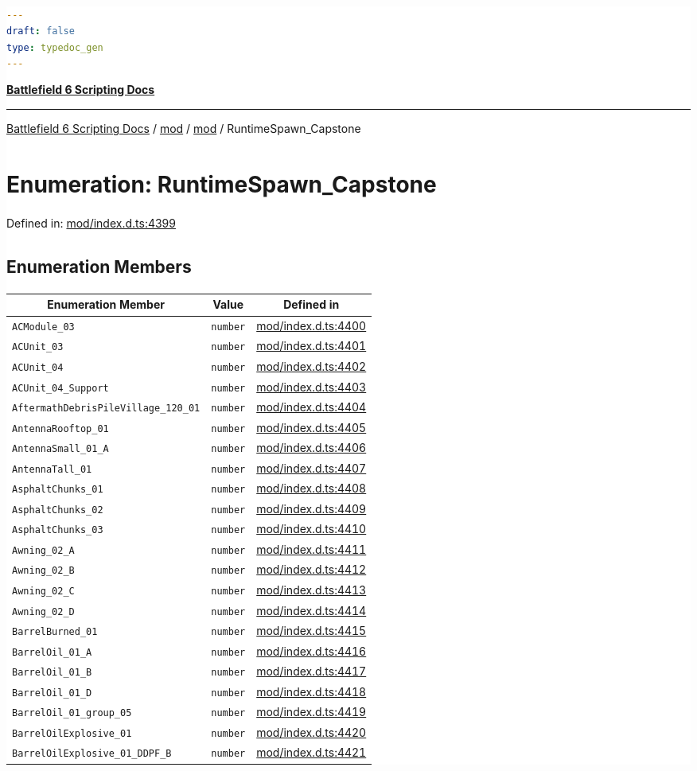 ```yaml
---
draft: false
type: typedoc_gen
---
```


[**Battlefield 6 Scripting Docs**](../../../_index.md)

***

[Battlefield 6 Scripting Docs](../../../_index.md) / [mod](../../_index.md) / [mod](../_index.md) / RuntimeSpawn\_Capstone

# Enumeration: RuntimeSpawn\_Capstone

Defined in: [mod/index.d.ts:4399](https://github.com/battlefield-portal-community/portal-docs/blob/6d87e21c5922a3efb03c634dbe98e5fe6e797672/generators/santiago/mod/index.d.ts#L4399)

## Enumeration Members

| Enumeration Member | Value | Defined in |
| ------ | ------ | ------ |
| <a id="acmodule_03"></a> `ACModule_03` | `number` | [mod/index.d.ts:4400](https://github.com/battlefield-portal-community/portal-docs/blob/6d87e21c5922a3efb03c634dbe98e5fe6e797672/generators/santiago/mod/index.d.ts#L4400) |
| <a id="acunit_03"></a> `ACUnit_03` | `number` | [mod/index.d.ts:4401](https://github.com/battlefield-portal-community/portal-docs/blob/6d87e21c5922a3efb03c634dbe98e5fe6e797672/generators/santiago/mod/index.d.ts#L4401) |
| <a id="acunit_04"></a> `ACUnit_04` | `number` | [mod/index.d.ts:4402](https://github.com/battlefield-portal-community/portal-docs/blob/6d87e21c5922a3efb03c634dbe98e5fe6e797672/generators/santiago/mod/index.d.ts#L4402) |
| <a id="acunit_04_support"></a> `ACUnit_04_Support` | `number` | [mod/index.d.ts:4403](https://github.com/battlefield-portal-community/portal-docs/blob/6d87e21c5922a3efb03c634dbe98e5fe6e797672/generators/santiago/mod/index.d.ts#L4403) |
| <a id="aftermathdebrispilevillage_120_01"></a> `AftermathDebrisPileVillage_120_01` | `number` | [mod/index.d.ts:4404](https://github.com/battlefield-portal-community/portal-docs/blob/6d87e21c5922a3efb03c634dbe98e5fe6e797672/generators/santiago/mod/index.d.ts#L4404) |
| <a id="antennarooftop_01"></a> `AntennaRooftop_01` | `number` | [mod/index.d.ts:4405](https://github.com/battlefield-portal-community/portal-docs/blob/6d87e21c5922a3efb03c634dbe98e5fe6e797672/generators/santiago/mod/index.d.ts#L4405) |
| <a id="antennasmall_01_a"></a> `AntennaSmall_01_A` | `number` | [mod/index.d.ts:4406](https://github.com/battlefield-portal-community/portal-docs/blob/6d87e21c5922a3efb03c634dbe98e5fe6e797672/generators/santiago/mod/index.d.ts#L4406) |
| <a id="antennatall_01"></a> `AntennaTall_01` | `number` | [mod/index.d.ts:4407](https://github.com/battlefield-portal-community/portal-docs/blob/6d87e21c5922a3efb03c634dbe98e5fe6e797672/generators/santiago/mod/index.d.ts#L4407) |
| <a id="asphaltchunks_01"></a> `AsphaltChunks_01` | `number` | [mod/index.d.ts:4408](https://github.com/battlefield-portal-community/portal-docs/blob/6d87e21c5922a3efb03c634dbe98e5fe6e797672/generators/santiago/mod/index.d.ts#L4408) |
| <a id="asphaltchunks_02"></a> `AsphaltChunks_02` | `number` | [mod/index.d.ts:4409](https://github.com/battlefield-portal-community/portal-docs/blob/6d87e21c5922a3efb03c634dbe98e5fe6e797672/generators/santiago/mod/index.d.ts#L4409) |
| <a id="asphaltchunks_03"></a> `AsphaltChunks_03` | `number` | [mod/index.d.ts:4410](https://github.com/battlefield-portal-community/portal-docs/blob/6d87e21c5922a3efb03c634dbe98e5fe6e797672/generators/santiago/mod/index.d.ts#L4410) |
| <a id="awning_02_a"></a> `Awning_02_A` | `number` | [mod/index.d.ts:4411](https://github.com/battlefield-portal-community/portal-docs/blob/6d87e21c5922a3efb03c634dbe98e5fe6e797672/generators/santiago/mod/index.d.ts#L4411) |
| <a id="awning_02_b"></a> `Awning_02_B` | `number` | [mod/index.d.ts:4412](https://github.com/battlefield-portal-community/portal-docs/blob/6d87e21c5922a3efb03c634dbe98e5fe6e797672/generators/santiago/mod/index.d.ts#L4412) |
| <a id="awning_02_c"></a> `Awning_02_C` | `number` | [mod/index.d.ts:4413](https://github.com/battlefield-portal-community/portal-docs/blob/6d87e21c5922a3efb03c634dbe98e5fe6e797672/generators/santiago/mod/index.d.ts#L4413) |
| <a id="awning_02_d"></a> `Awning_02_D` | `number` | [mod/index.d.ts:4414](https://github.com/battlefield-portal-community/portal-docs/blob/6d87e21c5922a3efb03c634dbe98e5fe6e797672/generators/santiago/mod/index.d.ts#L4414) |
| <a id="barrelburned_01"></a> `BarrelBurned_01` | `number` | [mod/index.d.ts:4415](https://github.com/battlefield-portal-community/portal-docs/blob/6d87e21c5922a3efb03c634dbe98e5fe6e797672/generators/santiago/mod/index.d.ts#L4415) |
| <a id="barreloil_01_a"></a> `BarrelOil_01_A` | `number` | [mod/index.d.ts:4416](https://github.com/battlefield-portal-community/portal-docs/blob/6d87e21c5922a3efb03c634dbe98e5fe6e797672/generators/santiago/mod/index.d.ts#L4416) |
| <a id="barreloil_01_b"></a> `BarrelOil_01_B` | `number` | [mod/index.d.ts:4417](https://github.com/battlefield-portal-community/portal-docs/blob/6d87e21c5922a3efb03c634dbe98e5fe6e797672/generators/santiago/mod/index.d.ts#L4417) |
| <a id="barreloil_01_d"></a> `BarrelOil_01_D` | `number` | [mod/index.d.ts:4418](https://github.com/battlefield-portal-community/portal-docs/blob/6d87e21c5922a3efb03c634dbe98e5fe6e797672/generators/santiago/mod/index.d.ts#L4418) |
| <a id="barreloil_01_group_05"></a> `BarrelOil_01_group_05` | `number` | [mod/index.d.ts:4419](https://github.com/battlefield-portal-community/portal-docs/blob/6d87e21c5922a3efb03c634dbe98e5fe6e797672/generators/santiago/mod/index.d.ts#L4419) |
| <a id="barreloilexplosive_01"></a> `BarrelOilExplosive_01` | `number` | [mod/index.d.ts:4420](https://github.com/battlefield-portal-community/portal-docs/blob/6d87e21c5922a3efb03c634dbe98e5fe6e797672/generators/santiago/mod/index.d.ts#L4420) |
| <a id="barreloilexplosive_01_ddpf_b"></a> `BarrelOilExplosive_01_DDPF_B` | `number` | [mod/index.d.ts:4421](https://github.com/battlefield-portal-community/portal-docs/blob/6d87e21c5922a3efb03c634dbe98e5fe6e797672/generators/santiago/mod/index.d.ts#L4421) |